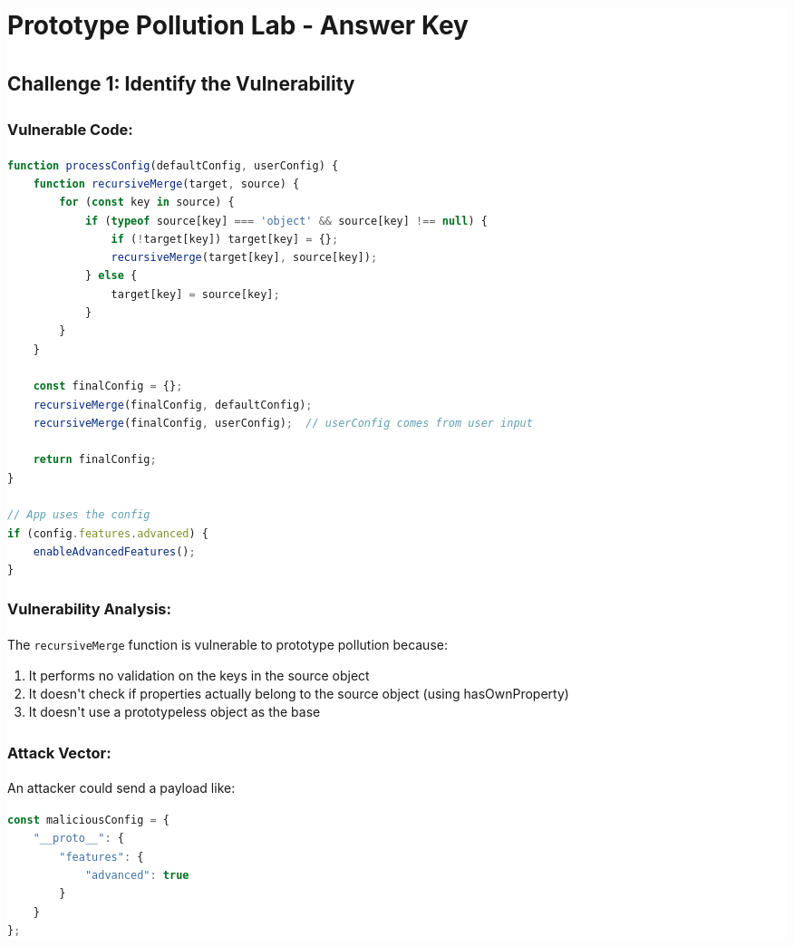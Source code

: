 # Prototype Pollution Lab - Answer Key

## Challenge 1: Identify the Vulnerability

### Vulnerable Code:
```javascript
function processConfig(defaultConfig, userConfig) {
    function recursiveMerge(target, source) {
        for (const key in source) {
            if (typeof source[key] === 'object' && source[key] !== null) {
                if (!target[key]) target[key] = {};
                recursiveMerge(target[key], source[key]);
            } else {
                target[key] = source[key];
            }
        }
    }
    
    const finalConfig = {};
    recursiveMerge(finalConfig, defaultConfig);
    recursiveMerge(finalConfig, userConfig);  // userConfig comes from user input
    
    return finalConfig;
}

// App uses the config
if (config.features.advanced) {
    enableAdvancedFeatures();
}
```

### Vulnerability Analysis:
The `recursiveMerge` function is vulnerable to prototype pollution because:
1. It performs no validation on the keys in the source object
2. It doesn't check if properties actually belong to the source object (using hasOwnProperty)
3. It doesn't use a prototypeless object as the base

### Attack Vector:
An attacker could send a payload like:
```javascript
const maliciousConfig = {
    "__proto__": {
        "features": {
            "advanced": true
        }
    }
};
```

